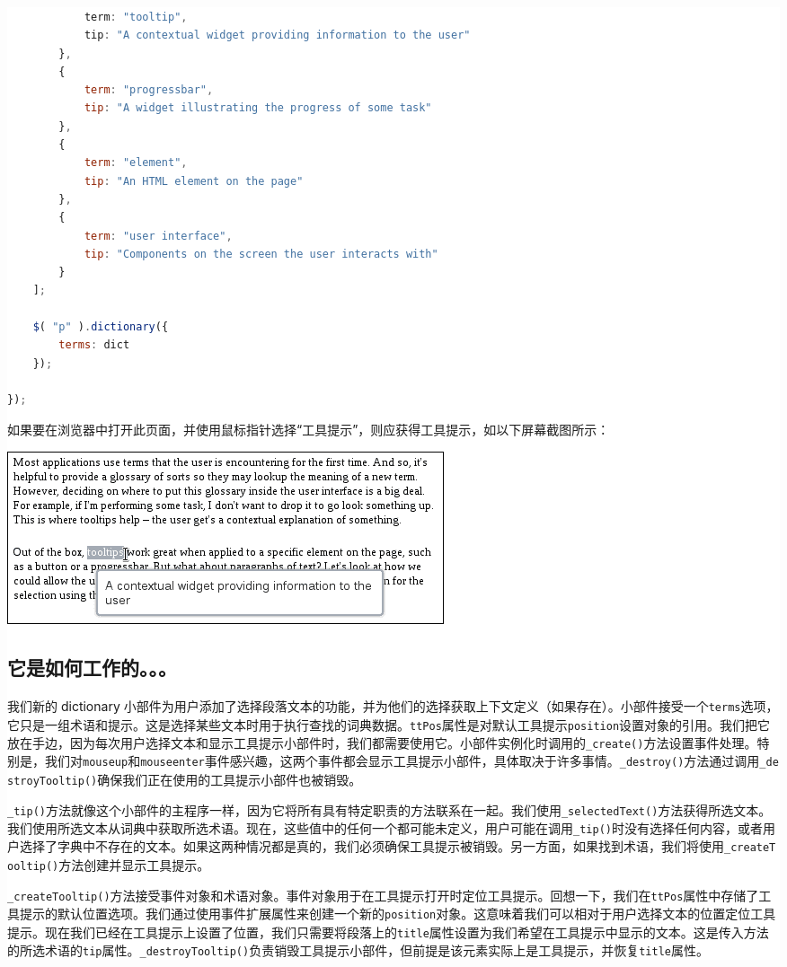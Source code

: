 ```js
            term: "tooltip",
            tip: "A contextual widget providing information to the user"
        },
        {
            term: "progressbar",
            tip: "A widget illustrating the progress of some task"
        },
        {
            term: "element",
            tip: "An HTML element on the page"
        },
        {
            term: "user interface",
            tip: "Components on the screen the user interacts with"
        }
    ];

    $( "p" ).dictionary({
        terms: dict
    });

});
```

如果要在浏览器中打开此页面，并使用鼠标指针选择“工具提示”，则应获得工具提示，如以下屏幕截图所示：

![How to do it...](img/2186_11_09.jpg)

## 它是如何工作的。。。

我们新的 dictionary 小部件为用户添加了选择段落文本的功能，并为他们的选择获取上下文定义（如果存在）。小部件接受一个`terms`选项，它只是一组术语和提示。这是选择某些文本时用于执行查找的词典数据。`ttPos`属性是对默认工具提示`position`设置对象的引用。我们把它放在手边，因为每次用户选择文本和显示工具提示小部件时，我们都需要使用它。小部件实例化时调用的`_create()`方法设置事件处理。特别是，我们对`mouseup`和`mouseenter`事件感兴趣，这两个事件都会显示工具提示小部件，具体取决于许多事情。`_destroy()`方法通过调用`_destroyTooltip()`确保我们正在使用的工具提示小部件也被销毁。

`_tip()`方法就像这个小部件的主程序一样，因为它将所有具有特定职责的方法联系在一起。我们使用`_selectedText()`方法获得所选文本。我们使用所选文本从词典中获取所选术语。现在，这些值中的任何一个都可能未定义，用户可能在调用`_tip()`时没有选择任何内容，或者用户选择了字典中不存在的文本。如果这两种情况都是真的，我们必须确保工具提示被销毁。另一方面，如果找到术语，我们将使用`_createTooltip()`方法创建并显示工具提示。

`_createTooltip()`方法接受事件对象和术语对象。事件对象用于在工具提示打开时定位工具提示。回想一下，我们在`ttPos`属性中存储了工具提示的默认位置选项。我们通过使用事件扩展属性来创建一个新的`position`对象。这意味着我们可以相对于用户选择文本的位置定位工具提示。现在我们已经在工具提示上设置了位置，我们只需要将段落上的`title`属性设置为我们希望在工具提示中显示的文本。这是传入方法的所选术语的`tip`属性。`_destroyTooltip()`负责销毁工具提示小部件，但前提是该元素实际上是工具提示，并恢复`title`属性。
